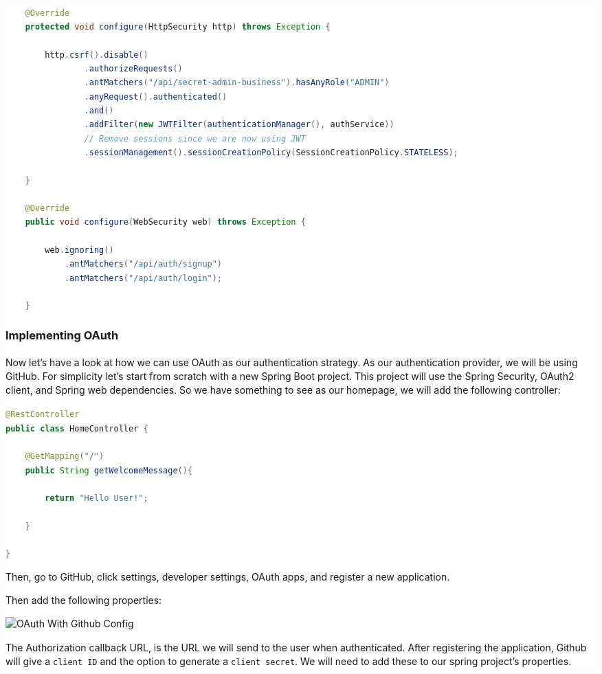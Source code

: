 ```java
    @Override
    protected void configure(HttpSecurity http) throws Exception {
    
        http.csrf().disable()
                .authorizeRequests()
                .antMatchers("/api/secret-admin-business").hasAnyRole("ADMIN")
                .anyRequest().authenticated()
                .and()
                .addFilter(new JWTFilter(authenticationManager(), authService))
                // Remove sessions since we are now using JWT
                .sessionManagement().sessionCreationPolicy(SessionCreationPolicy.STATELESS);
    
    }
    
    @Override
    public void configure(WebSecurity web) throws Exception {
    
        web.ignoring()
            .antMatchers("/api/auth/signup")
            .antMatchers("/api/auth/login");
    
    }
```
### Implementing OAuth
Now let’s have a look at how we can use OAuth as our authentication strategy. As our authentication provider, we will be using GitHub. For simplicity let’s start from scratch with a new Spring Boot project. This project will use the Spring Security, OAuth2 client, and Spring web dependencies. So we have something to see as our homepage, we will add the following controller:

```java
@RestController
public class HomeController {

    @GetMapping("/")
    public String getWelcomeMessage(){

        return "Hello User!";

    }

}
```

Then, go to GitHub, click settings, developer settings, OAuth apps, and register a new application. 

Then add the following properties:

![OAuth With Github Config](/an-all-in-one-spring-security-crash-course-for-java-developers/oauth-with-github-config.png)

The Authorization callback URL, is the URL we will send to the user when authenticated. After registering the application, Github will give a `client ID` and the option to generate a `client secret`. We will need to add these to our spring project’s properties. 
